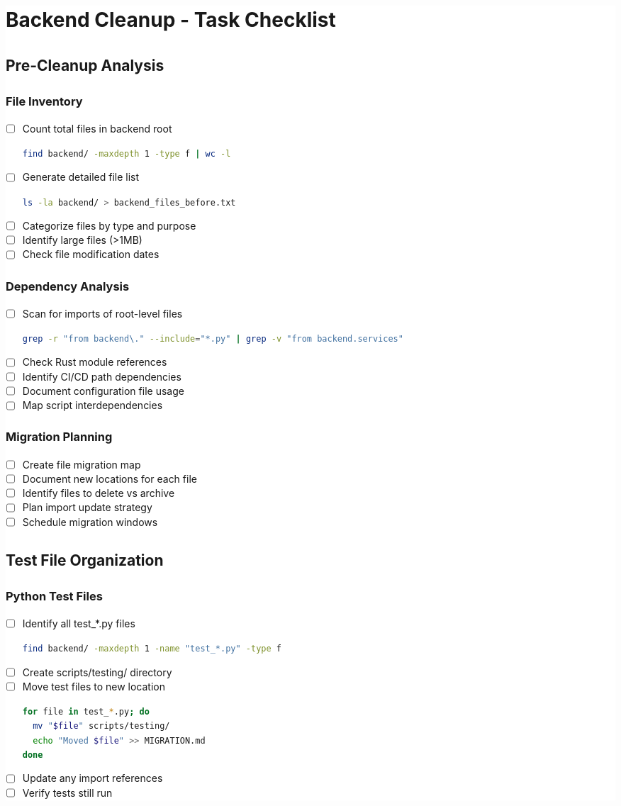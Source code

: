 # Backend Cleanup - Task Checklist

## Pre-Cleanup Analysis

### File Inventory
- [ ] Count total files in backend root
  ```bash
  find backend/ -maxdepth 1 -type f | wc -l
  ```
- [ ] Generate detailed file list
  ```bash
  ls -la backend/ > backend_files_before.txt
  ```
- [ ] Categorize files by type and purpose
- [ ] Identify large files (>1MB)
- [ ] Check file modification dates

### Dependency Analysis
- [ ] Scan for imports of root-level files
  ```bash
  grep -r "from backend\." --include="*.py" | grep -v "from backend.services"
  ```
- [ ] Check Rust module references
- [ ] Identify CI/CD path dependencies
- [ ] Document configuration file usage
- [ ] Map script interdependencies

### Migration Planning
- [ ] Create file migration map
- [ ] Document new locations for each file
- [ ] Identify files to delete vs archive
- [ ] Plan import update strategy
- [ ] Schedule migration windows

## Test File Organization

### Python Test Files
- [ ] Identify all test_*.py files
  ```bash
  find backend/ -maxdepth 1 -name "test_*.py" -type f
  ```
- [ ] Create scripts/testing/ directory
- [ ] Move test files to new location
  ```bash
  for file in test_*.py; do
    mv "$file" scripts/testing/
    echo "Moved $file" >> MIGRATION.md
  done
  ```
- [ ] Update any import references
- [ ] Verify tests still run
